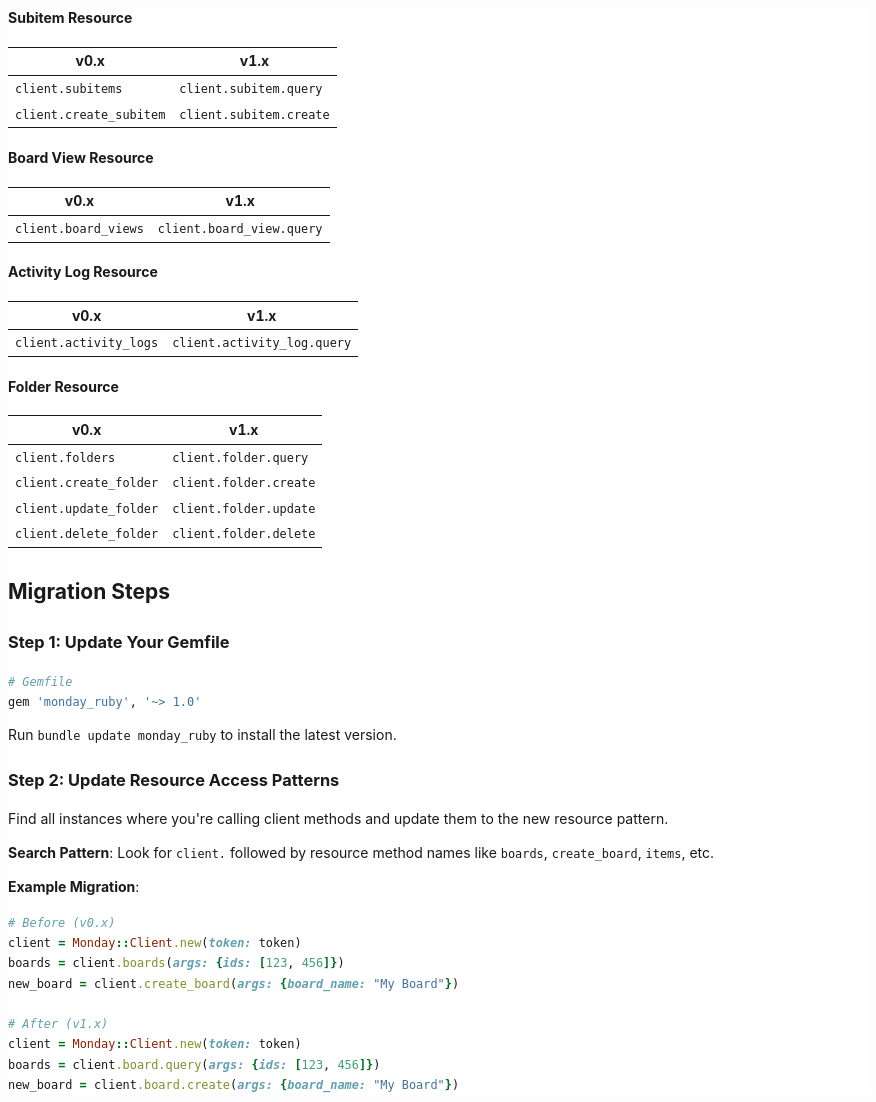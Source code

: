 #### Subitem Resource

| v0.x | v1.x |
|------|------|
| `client.subitems` | `client.subitem.query` |
| `client.create_subitem` | `client.subitem.create` |

#### Board View Resource

| v0.x | v1.x |
|------|------|
| `client.board_views` | `client.board_view.query` |

#### Activity Log Resource

| v0.x | v1.x |
|------|------|
| `client.activity_logs` | `client.activity_log.query` |

#### Folder Resource

| v0.x | v1.x |
|------|------|
| `client.folders` | `client.folder.query` |
| `client.create_folder` | `client.folder.create` |
| `client.update_folder` | `client.folder.update` |
| `client.delete_folder` | `client.folder.delete` |

## Migration Steps

### Step 1: Update Your Gemfile

```ruby
# Gemfile
gem 'monday_ruby', '~> 1.0'
```

Run `bundle update monday_ruby` to install the latest version.

### Step 2: Update Resource Access Patterns

Find all instances where you're calling client methods and update them to the new resource pattern.

**Search Pattern**: Look for `client.` followed by resource method names like `boards`, `create_board`, `items`, etc.

**Example Migration**:

```ruby
# Before (v0.x)
client = Monday::Client.new(token: token)
boards = client.boards(args: {ids: [123, 456]})
new_board = client.create_board(args: {board_name: "My Board"})

# After (v1.x)
client = Monday::Client.new(token: token)
boards = client.board.query(args: {ids: [123, 456]})
new_board = client.board.create(args: {board_name: "My Board"})
```
